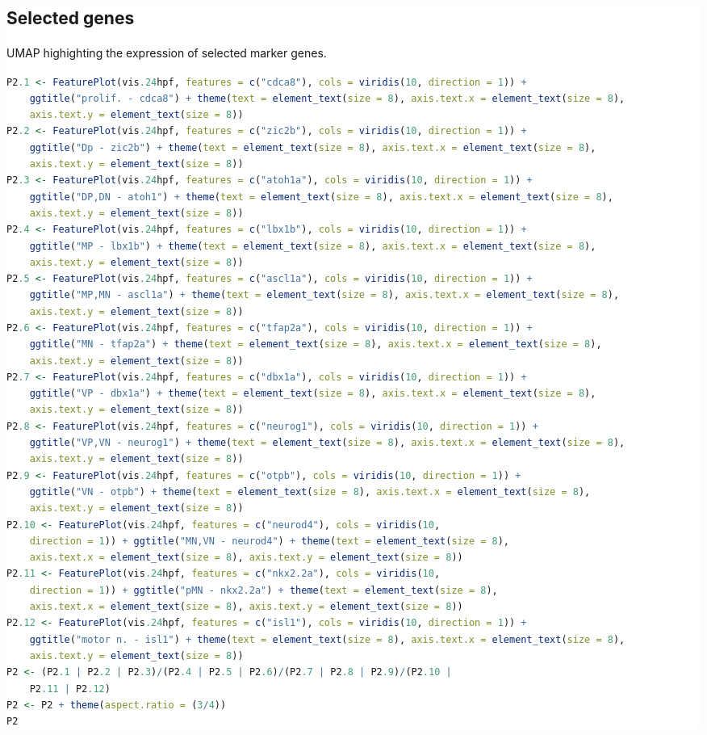 
## Selected genes
UMAP highighting the expression of selected marker genes.

```r
P2.1 <- FeaturePlot(vis.24hpf, features = c("cdca8"), cols = viridis(10, direction = 1)) + 
    ggtitle("prolif. - cdca8") + theme(text = element_text(size = 8), axis.text.x = element_text(size = 8), 
    axis.text.y = element_text(size = 8))
P2.2 <- FeaturePlot(vis.24hpf, features = c("zic2b"), cols = viridis(10, direction = 1)) + 
    ggtitle("Dp - zic2b") + theme(text = element_text(size = 8), axis.text.x = element_text(size = 8), 
    axis.text.y = element_text(size = 8))
P2.3 <- FeaturePlot(vis.24hpf, features = c("atoh1a"), cols = viridis(10, direction = 1)) + 
    ggtitle("DP,DN - atoh1") + theme(text = element_text(size = 8), axis.text.x = element_text(size = 8), 
    axis.text.y = element_text(size = 8))
P2.4 <- FeaturePlot(vis.24hpf, features = c("lbx1b"), cols = viridis(10, direction = 1)) + 
    ggtitle("MP - lbx1b") + theme(text = element_text(size = 8), axis.text.x = element_text(size = 8), 
    axis.text.y = element_text(size = 8))
P2.5 <- FeaturePlot(vis.24hpf, features = c("ascl1a"), cols = viridis(10, direction = 1)) + 
    ggtitle("MP,MN - ascl1a") + theme(text = element_text(size = 8), axis.text.x = element_text(size = 8), 
    axis.text.y = element_text(size = 8))
P2.6 <- FeaturePlot(vis.24hpf, features = c("tfap2a"), cols = viridis(10, direction = 1)) + 
    ggtitle("MN - tfap2a") + theme(text = element_text(size = 8), axis.text.x = element_text(size = 8), 
    axis.text.y = element_text(size = 8))
P2.7 <- FeaturePlot(vis.24hpf, features = c("dbx1a"), cols = viridis(10, direction = 1)) + 
    ggtitle("VP - dbx1a") + theme(text = element_text(size = 8), axis.text.x = element_text(size = 8), 
    axis.text.y = element_text(size = 8))
P2.8 <- FeaturePlot(vis.24hpf, features = c("neurog1"), cols = viridis(10, direction = 1)) + 
    ggtitle("VP,VN - neurog1") + theme(text = element_text(size = 8), axis.text.x = element_text(size = 8), 
    axis.text.y = element_text(size = 8))
P2.9 <- FeaturePlot(vis.24hpf, features = c("otpb"), cols = viridis(10, direction = 1)) + 
    ggtitle("VN - otpb") + theme(text = element_text(size = 8), axis.text.x = element_text(size = 8), 
    axis.text.y = element_text(size = 8))
P2.10 <- FeaturePlot(vis.24hpf, features = c("neurod4"), cols = viridis(10, 
    direction = 1)) + ggtitle("MN,VN - neurod4") + theme(text = element_text(size = 8), 
    axis.text.x = element_text(size = 8), axis.text.y = element_text(size = 8))
P2.11 <- FeaturePlot(vis.24hpf, features = c("nkx2.2a"), cols = viridis(10, 
    direction = 1)) + ggtitle("pMN - nkx2.2a") + theme(text = element_text(size = 8), 
    axis.text.x = element_text(size = 8), axis.text.y = element_text(size = 8))
P2.12 <- FeaturePlot(vis.24hpf, features = c("isl1"), cols = viridis(10, direction = 1)) + 
    ggtitle("motor n. - isl1") + theme(text = element_text(size = 8), axis.text.x = element_text(size = 8), 
    axis.text.y = element_text(size = 8))
P2 <- (P2.1 | P2.2 | P2.3)/(P2.4 | P2.5 | P2.6)/(P2.7 | P2.8 | P2.9)/(P2.10 | 
    P2.11 | P2.12)
P2 <- P2 + theme(aspect.ratio = (3/4))
P2
```
